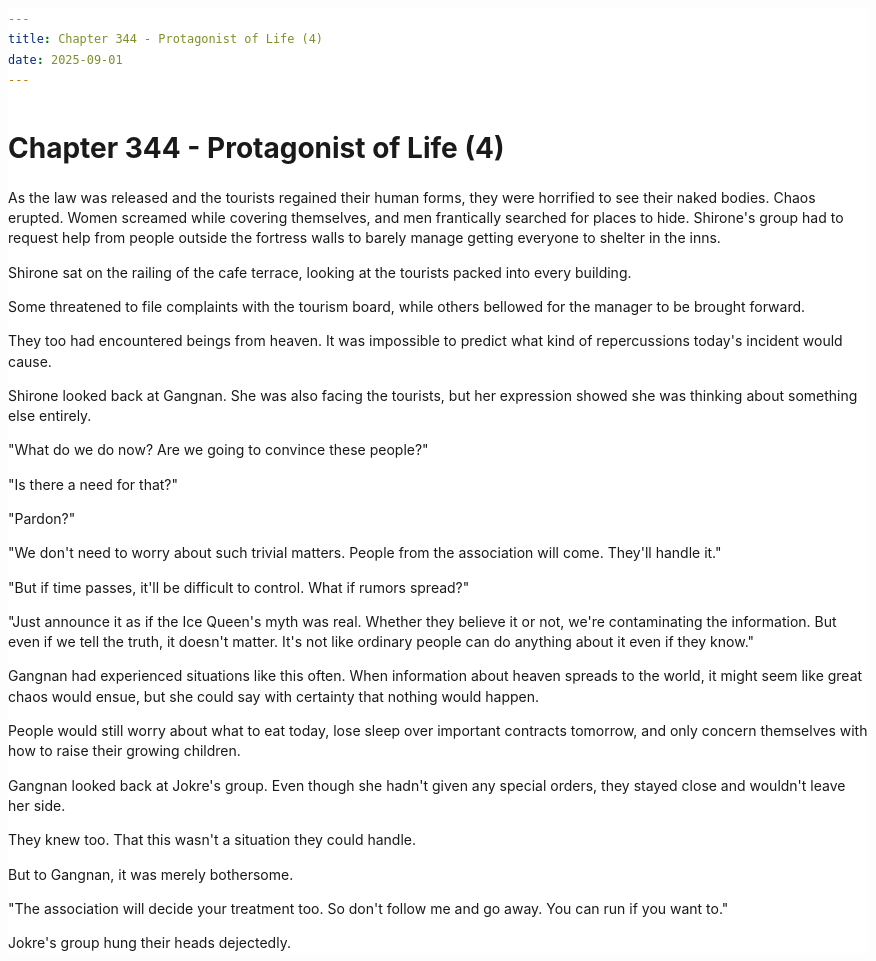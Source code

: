 ```yaml
---
title: Chapter 344 - Protagonist of Life (4)
date: 2025-09-01
---
```


# Chapter 344 - Protagonist of Life (4)

As the law was released and the tourists regained their human forms, they were horrified to see their naked bodies. Chaos erupted. Women screamed while covering themselves, and men frantically searched for places to hide. Shirone's group had to request help from people outside the fortress walls to barely manage getting everyone to shelter in the inns.

Shirone sat on the railing of the cafe terrace, looking at the tourists packed into every building.

Some threatened to file complaints with the tourism board, while others bellowed for the manager to be brought forward.

They too had encountered beings from heaven. It was impossible to predict what kind of repercussions today's incident would cause.

Shirone looked back at Gangnan. She was also facing the tourists, but her expression showed she was thinking about something else entirely.

"What do we do now? Are we going to convince these people?"

"Is there a need for that?"

"Pardon?"

"We don't need to worry about such trivial matters. People from the association will come. They'll handle it."

"But if time passes, it'll be difficult to control. What if rumors spread?"

"Just announce it as if the Ice Queen's myth was real. Whether they believe it or not, we're contaminating the information. But even if we tell the truth, it doesn't matter. It's not like ordinary people can do anything about it even if they know."

Gangnan had experienced situations like this often. When information about heaven spreads to the world, it might seem like great chaos would ensue, but she could say with certainty that nothing would happen.

People would still worry about what to eat today, lose sleep over important contracts tomorrow, and only concern themselves with how to raise their growing children.

Gangnan looked back at Jokre's group. Even though she hadn't given any special orders, they stayed close and wouldn't leave her side.

They knew too. That this wasn't a situation they could handle.

But to Gangnan, it was merely bothersome.

"The association will decide your treatment too. So don't follow me and go away. You can run if you want to."

Jokre's group hung their heads dejectedly.
